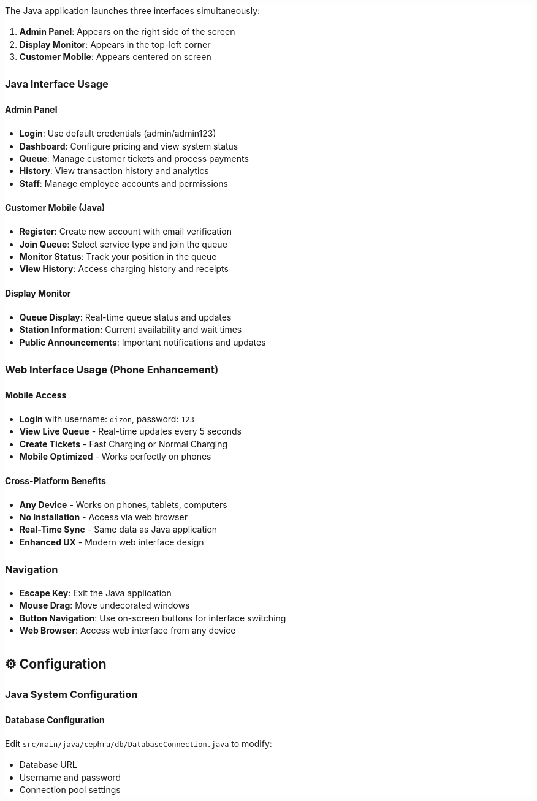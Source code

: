 The Java application launches three interfaces simultaneously:

1. **Admin Panel**: Appears on the right side of the screen
2. **Display Monitor**: Appears in the top-left corner
3. **Customer Mobile**: Appears centered on screen

### **Java Interface Usage**

#### **Admin Panel**
- **Login**: Use default credentials (admin/admin123)
- **Dashboard**: Configure pricing and view system status
- **Queue**: Manage customer tickets and process payments
- **History**: View transaction history and analytics
- **Staff**: Manage employee accounts and permissions

#### **Customer Mobile (Java)**
- **Register**: Create new account with email verification
- **Join Queue**: Select service type and join the queue
- **Monitor Status**: Track your position in the queue
- **View History**: Access charging history and receipts

#### **Display Monitor**
- **Queue Display**: Real-time queue status and updates
- **Station Information**: Current availability and wait times
- **Public Announcements**: Important notifications and updates

### **Web Interface Usage (Phone Enhancement)**

#### **Mobile Access**
- **Login** with username: `dizon`, password: `123`
- **View Live Queue** - Real-time updates every 5 seconds
- **Create Tickets** - Fast Charging or Normal Charging
- **Mobile Optimized** - Works perfectly on phones

#### **Cross-Platform Benefits**
- **Any Device** - Works on phones, tablets, computers
- **No Installation** - Access via web browser
- **Real-Time Sync** - Same data as Java application
- **Enhanced UX** - Modern web interface design

### **Navigation**
- **Escape Key**: Exit the Java application
- **Mouse Drag**: Move undecorated windows
- **Button Navigation**: Use on-screen buttons for interface switching
- **Web Browser**: Access web interface from any device

## ⚙️ Configuration

### **Java System Configuration**

#### **Database Configuration**
Edit `src/main/java/cephra/db/DatabaseConnection.java` to modify:
- Database URL
- Username and password
- Connection pool settings

